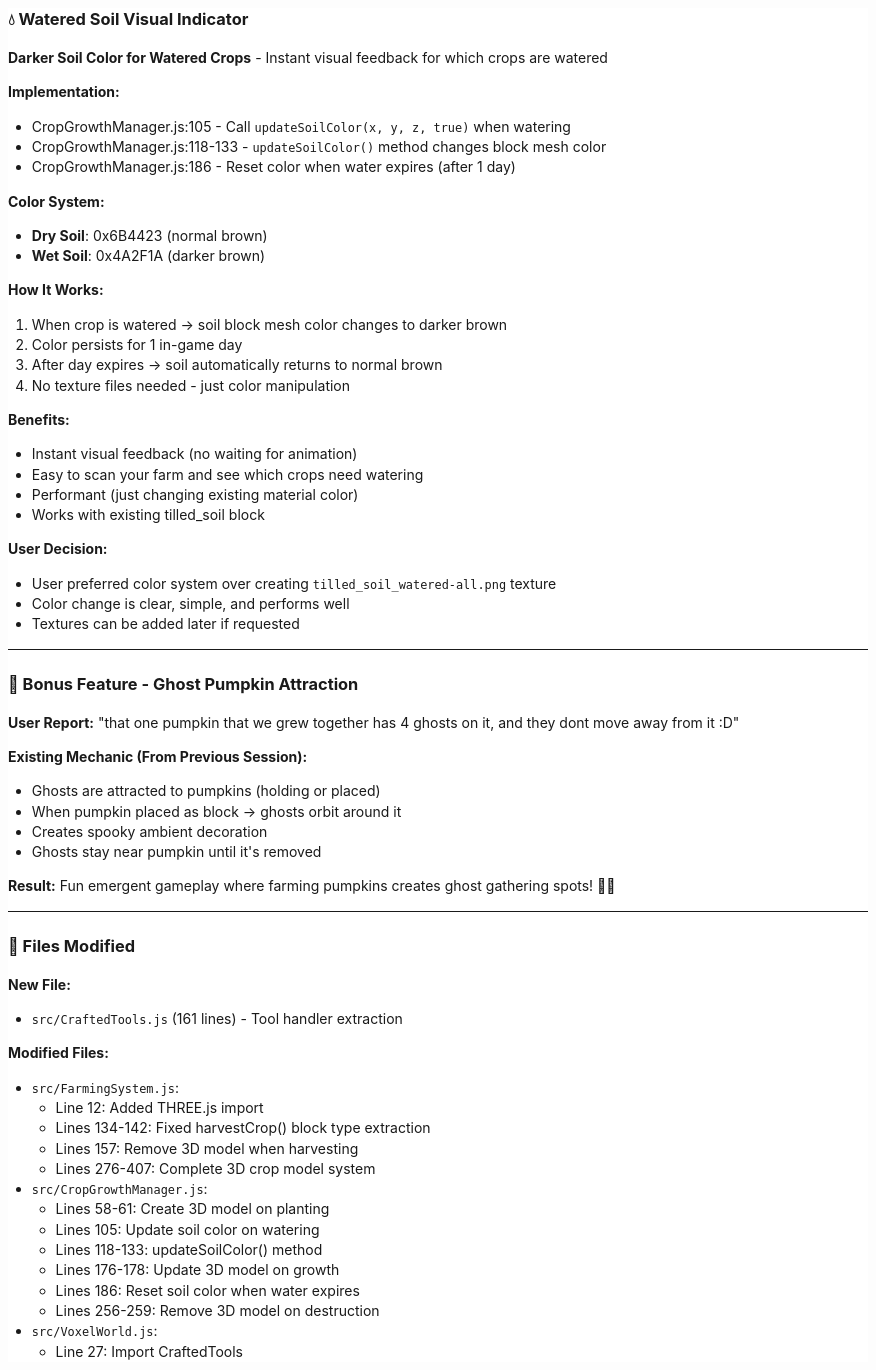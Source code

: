 
### 💧 Watered Soil Visual Indicator

**Darker Soil Color for Watered Crops** - Instant visual feedback for which crops are watered

**Implementation:**
- CropGrowthManager.js:105 - Call `updateSoilColor(x, y, z, true)` when watering
- CropGrowthManager.js:118-133 - `updateSoilColor()` method changes block mesh color
- CropGrowthManager.js:186 - Reset color when water expires (after 1 day)

**Color System:**
- **Dry Soil**: 0x6B4423 (normal brown)
- **Wet Soil**: 0x4A2F1A (darker brown)

**How It Works:**
1. When crop is watered → soil block mesh color changes to darker brown
2. Color persists for 1 in-game day
3. After day expires → soil automatically returns to normal brown
4. No texture files needed - just color manipulation

**Benefits:**
- Instant visual feedback (no waiting for animation)
- Easy to scan your farm and see which crops need watering
- Performant (just changing existing material color)
- Works with existing tilled_soil block

**User Decision:**
- User preferred color system over creating `tilled_soil_watered-all.png` texture
- Color change is clear, simple, and performs well
- Textures can be added later if requested

---

### 🎃 Bonus Feature - Ghost Pumpkin Attraction

**User Report:** "that one pumpkin that we grew together has 4 ghosts on it, and they dont move away from it :D"

**Existing Mechanic (From Previous Session):**
- Ghosts are attracted to pumpkins (holding or placed)
- When pumpkin placed as block → ghosts orbit around it
- Creates spooky ambient decoration
- Ghosts stay near pumpkin until it's removed

**Result:** Fun emergent gameplay where farming pumpkins creates ghost gathering spots! 👻🎃

---

### 📝 Files Modified

**New File:**
- `src/CraftedTools.js` (161 lines) - Tool handler extraction

**Modified Files:**
- `src/FarmingSystem.js`:
  - Line 12: Added THREE.js import
  - Lines 134-142: Fixed harvestCrop() block type extraction
  - Lines 157: Remove 3D model when harvesting
  - Lines 276-407: Complete 3D crop model system
- `src/CropGrowthManager.js`:
  - Lines 58-61: Create 3D model on planting
  - Lines 105: Update soil color on watering
  - Lines 118-133: updateSoilColor() method
  - Lines 176-178: Update 3D model on growth
  - Lines 186: Reset soil color when water expires
  - Lines 256-259: Remove 3D model on destruction
- `src/VoxelWorld.js`:
  - Line 27: Import CraftedTools